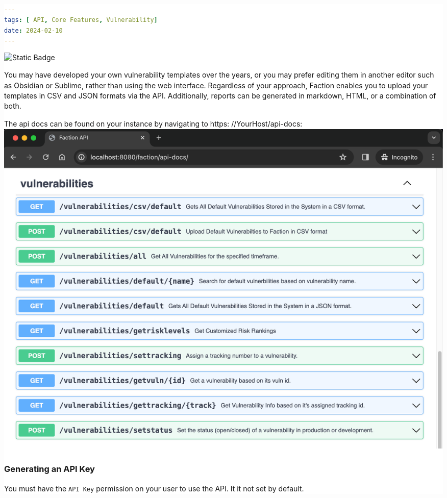 ```yaml
---
tags: [ API, Core Features, Vulnerability]
date: 2024-02-10
---
```

<img alt="Static Badge" src="https://img.shields.io/badge/Since-1.1.25-blue?style=flat">

You may have developed your own vulnerability templates over the years, or you may prefer editing them in another editor such as Obsidian or Sublime, rather than using the web interface. Regardless of your approach, Faction enables you to upload your templates in CSV and JSON formats via the API. Additionally, reports can be generated in markdown, HTML, or a combination of both.

The api docs can be found on your instance by navigating to  https: //YourHost/api-docs:
![](files/Pasted%20image%2020240209094649.png)

### Generating an API Key
You must have the `API Key` permission on your user to use the API. It it not set by default. 